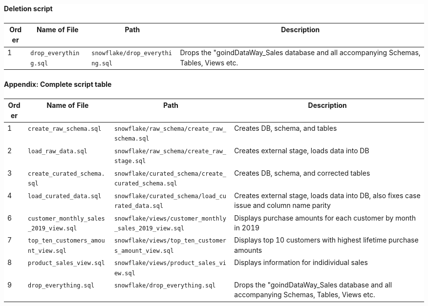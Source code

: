 #### Deletion script
| Order | Name of File | Path | Description |
|-------|--------------|------|-------------|
|1|`drop_everything.sql`|`snowflake/drop_everything.sql`|Drops the "goindDataWay_Sales database and all accompanying Schemas, Tables, Views etc.|

#### Appendix: Complete script table

| Order | Name of File | Path | Description |
|-------|--------------|------|-------------|
|1|`create_raw_schema.sql`|`snowflake/raw_schema/create_raw_schema.sql`|Creates DB, schema, and tables|
|2|`load_raw_data.sql`|`snowflake/raw_schema/create_raw_stage.sql`|Creates external stage, loads data into DB|
|3|`create_curated_schema.sql`|`snowflake/curated_schema/create_curated_schema.sql`|Creates DB, schema, and corrected tables|
|4|`load_curated_data.sql`|`snowflake/curated_schema/load_curated_data.sql`|Creates external stage, loads data into DB, also fixes case issue and column name parity|
|6|`customer_monthly_sales_2019_view.sql`|`snowflake/views/customer_monthly_sales_2019_view.sql`|Displays purchase amounts for each customer by month in 2019|
|7|`top_ten_customers_amount_view.sql`|`snowflake/views/top_ten_customers_amount_view.sql`|Displays top 10 customers with highest lifetime purchase amounts|
|8|`product_sales_view.sql`|`snowflake/views/product_sales_view.sql`|Displays information for indidividual sales|
|9|`drop_everything.sql`|`snowflake/drop_everything.sql`|Drops the "goindDataWay_Sales database and all accompanying Schemas, Tables, Views etc.|